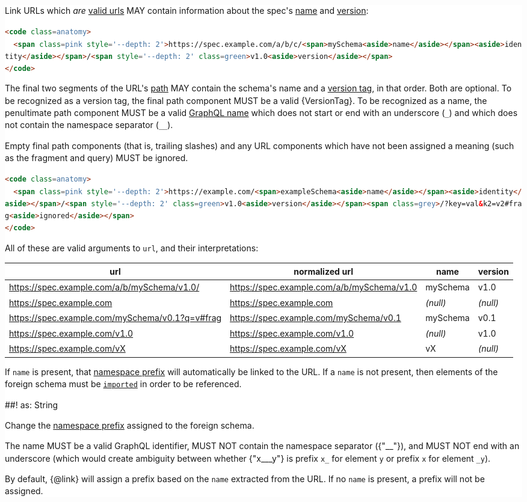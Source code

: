 Link URLs which *are* [valid urls](https://tools.ietf.org/html/rfc3986) MAY contain information about the spec's [name](#Name-Conventions) and [version](#Versioning):

```html diagram -- Basic anatomy of a link URL
<code class=anatomy>
  <span class=pink style='--depth: 2'>https://spec.example.com/a/b/c/<span>mySchema<aside>name</aside></span><aside>identity</aside></span>/<span style='--depth: 2' class=green>v1.0<aside>version</aside></span>
</code>
```

The final two segments of the URL's [path](https://tools.ietf.org/html/rfc3986#section-3.3) MAY contain the schema's name and a [version tag](#Versioning), in that order. Both are optional. To be recognized as a version tag, the final path component MUST be a valid {VersionTag}. To be recognized as a name, the penultimate path component MUST be a valid [GraphQL name](https://spec.graphql.org/draft/#Name) which does not start or end with an underscore (`_`) and which does not contain the namespace separator (`__`).

Empty final path components (that is, trailing slashes) and any URL components which have not been assigned a meaning (such as the fragment and query) MUST be ignored.

```html diagram -- Ignoring meaningless parts of a URL
<code class=anatomy>
  <span class=pink style='--depth: 2'>https://example.com/<span>exampleSchema<aside>name</aside></span><aside>identity</aside></span>/<span style='--depth: 2' class=green>v1.0<aside>version</aside></span><span class=grey>/?key=val&k2=v2#frag<aside>ignored</aside></span>
</code>
```

All of these are valid arguments to `url`, and their interpretations:

| url                                               | normalized url                             |   name   | version  |
| ------------------------------------------------- | ------------------------------------------ | -------  | -------- |
| https://spec.example.com/a/b/mySchema/v1.0/       | https://spec.example.com/a/b/mySchema/v1.0 | mySchema |  v1.0    |
| https://spec.example.com                          | https://spec.example.com                   | *(null)* | *(null)* |
| https://spec.example.com/mySchema/v0.1?q=v#frag   | https://spec.example.com/mySchema/v0.1     | mySchema |  v0.1    |
| https://spec.example.com/v1.0                     | https://spec.example.com/v1.0              | *(null)* |  v1.0    |
| https://spec.example.com/vX                       | https://spec.example.com/vX                | vX       | *(null)* |

If `name` is present, that [namespace prefix](#core/Name-Conventions) will automatically be linked to the URL. If a `name` is not present, then elements of the foreign schema must be [`imported`](#@link.import) in order to be referenced.

##! as: String

Change the [namespace prefix](#Name-Conventions) assigned to the foreign schema.
  
The name MUST be a valid GraphQL identifier, MUST NOT contain the namespace separator ({"__"}), and MUST NOT end with an underscore (which would create ambiguity between whether {"x___y"} is prefix `x_` for element `y` or prefix `x` for element `_y`).

By default, {@link} will assign a prefix based on the `name` extracted from the URL. If no `name` is present, a prefix will not be assigned.
